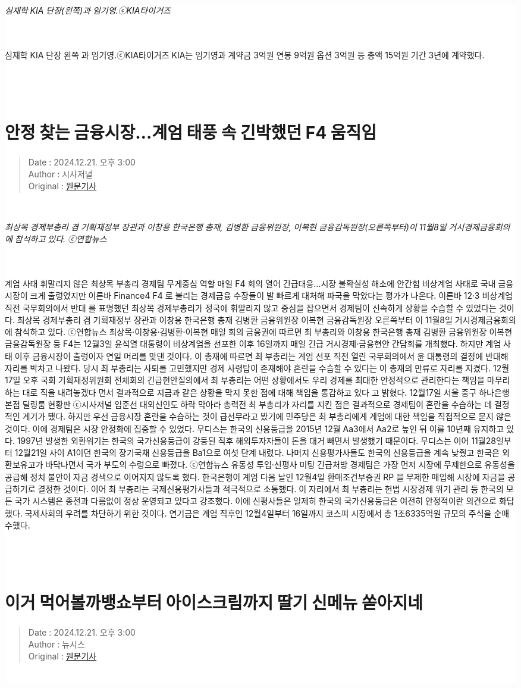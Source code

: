 <img alt="심재학 KIA 단장(왼쪽)과 임기영.ⓒKIA타이거즈" class="_LAZY_LOADING _LAZY_LOADING_INIT_HIDE" src="https://imgnews.pstatic.net/image/119/2024/12/21/0002906641_001_20241221150011437.jpeg?type=w860" id="img1" style="display: none;"></img><em class="img_desc">심재학 KIA 단장(왼쪽)과 임기영.ⓒKIA타이거즈</em>  
<br/><br/>  
  
심재학 KIA 단장 왼쪽 과 임기영.ⓒKIA타이거즈 KIA는 임기영과 계약금 3억원 연봉 9억원 옵션 3억원 등 총액 15억원 기간 3년에 계약했다.  
<br/><br/><br/>  

  
# 안정 찾는 금융시장…계엄 태풍 속 긴박했던 F4 움직임  
  
> Date : 2024.12.21. 오후 3:00  
> Author : 시사저널  
> Original : [원문기사](https://n.news.naver.com/mnews/article/586/0000093895?sid=101)  
<br/>  
  
<img alt="최상목 경제부총리 겸 기획재정부 장관과 이창용 한국은행 총재, 김병환 금융위원장, 이복현 금융감독원장(오른쪽부터)이 11월8일 거시경제금융회의에 참석하고 있다. ⓒ연합뉴스" class="_LAZY_LOADING _LAZY_LOADING_INIT_HIDE" src="https://imgnews.pstatic.net/image/586/2024/12/21/0000093895_001_20241221150010772.jpg?type=w860" id="img1" style="display: none;"></img><em class="img_desc">최상목 경제부총리 겸 기획재정부 장관과 이창용 한국은행 총재, 김병환 금융위원장, 이복현 금융감독원장(오른쪽부터)이 11월8일 거시경제금융회의에 참석하고 있다. ⓒ연합뉴스</em>  
<br/><br/>  
  
계엄 사태 휘말리지 않은 최상목 부총리 경제팀 무게중심 역할 매일 F4 회의 열어 긴급대응…시장 불확실성 해소에 안간힘 비상계엄 사태로 국내 금융시장이 크게 출렁였지만 이른바 Finance4 F4 로 불리는 경제금융 수장들이 발 빠르게 대처해 파국을 막았다는 평가가 나온다.
이른바 12·3 비상계엄 직전 국무회의에서 반대 를 표명했던 최상목 경제부총리가 정국에 휘말리지 않고 중심을 잡으면서 경제팀이 신속하게 상황을 수습할 수 있었다는 것이다.
최상목 경제부총리 겸 기획재정부 장관과 이창용 한국은행 총재 김병환 금융위원장 이복현 금융감독원장 오른쪽부터 이 11월8일 거시경제금융회의에 참석하고 있다.
ⓒ연합뉴스 최상목·이창용·김병환·이복현 매일 회의 금융권에 따르면 최 부총리와 이창용 한국은행 총재 김병환 금융위원장 이복현 금융감독원장 등 F4는 12월3일 윤석열 대통령이 비상계엄을 선포한 이후 16일까지 매일 긴급 거시경제·금융현안 간담회를 개최했다.
하지만 계엄 사태 이후 금융시장이 출렁이자 연일 머리를 맞댄 것이다.
이 총재에 따르면 최 부총리는 계엄 선포 직전 열린 국무회의에서 윤 대통령의 결정에 반대해 자리를 박차고 나왔다.
당시 최 부총리는 사퇴를 고민했지만 경제 사령탑이 존재해야 혼란을 수습할 수 있다는 이 총재의 만류로 자리를 지켰다.
12월17일 오후 국회 기획재정위원회 전체회의 긴급현안질의에서 최 부총리는 어떤 상황에서도 우리 경제를 최대한 안정적으로 관리한다는 책임을 마무리하는 대로 직을 내려놓겠다 면서 결과적으로 지금과 같은 상황을 막지 못한 점에 대해 책임을 통감하고 있다 고 밝혔다.
12월17일 서울 중구 하나은행 본점 딜링룸 현황판 ⓒ시사저널 임준선 대외신인도 하락 막아라 총력전 최 부총리가 자리를 지킨 점은 결과적으로 경제팀이 혼란을 수습하는 데 결정적인 계기가 됐다.
하지만 우선 금융시장 혼란을 수습하는 것이 급선무라고 봤기에 민주당은 최 부총리에게 계엄에 대한 책임을 직접적으로 묻지 않은 것이다.
이에 경제팀은 시장 안정화에 집중할 수 있었다.
무디스는 한국의 신용등급을 2015년 12월 Aa3에서 Aa2로 높인 뒤 이를 10년째 유지하고 있다.
1997년 발생한 외환위기는 한국의 국가신용등급이 강등된 직후 해외투자자들이 돈을 대거 빼면서 발생했기 때문이다.
무디스는 이어 11월28일부터 12월21일 사이 A1이던 한국의 장기국채 신용등급을 Ba1으로 여섯 단계 내렸다.
나머지 신용평가사들도 한국의 신용등급을 계속 낮췄고 한국은 외환보유고가 바닥나면서 국가 부도의 수렁으로 빠졌다.
ⓒ연합뉴스 유동성 투입·신평사 미팅 긴급처방 경제팀은 가장 먼저 시장에 무제한으로 유동성을 공급해 정치 불안이 자금 경색으로 이어지지 않도록 했다.
한국은행이 계엄 다음 날인 12월4일 환매조건부증권 RP 을 무제한 매입해 시장에 자금을 공급하기로 결정한 것이다.
이어 최 부총리는 국제신용평가사들과 적극적으로 소통했다.
이 자리에서 최 부총리는 헌법 시장경제 위기 관리 등 한국의 모든 국가 시스템은 종전과 다름없이 정상 운영되고 있다고 강조했다.
이에 신평사들은 일제히 한국의 국가신용등급은 여전히 안정적이란 의견으로 화답했다.
국제사회의 우려를 차단하기 위한 것이다.
연기금은 계엄 직후인 12월4일부터 16일까지 코스피 시장에서 총 1조6335억원 규모의 주식을 순매수했다.  
<br/><br/><br/>  

  
# 이거 먹어볼까뱅쇼부터 아이스크림까지 딸기 신메뉴 쏟아지네  
  
> Date : 2024.12.21. 오후 3:00  
> Author : 뉴시스  
> Original : [원문기사](https://n.news.naver.com/mnews/article/003/0012974999?sid=101)  
<br/>  
  